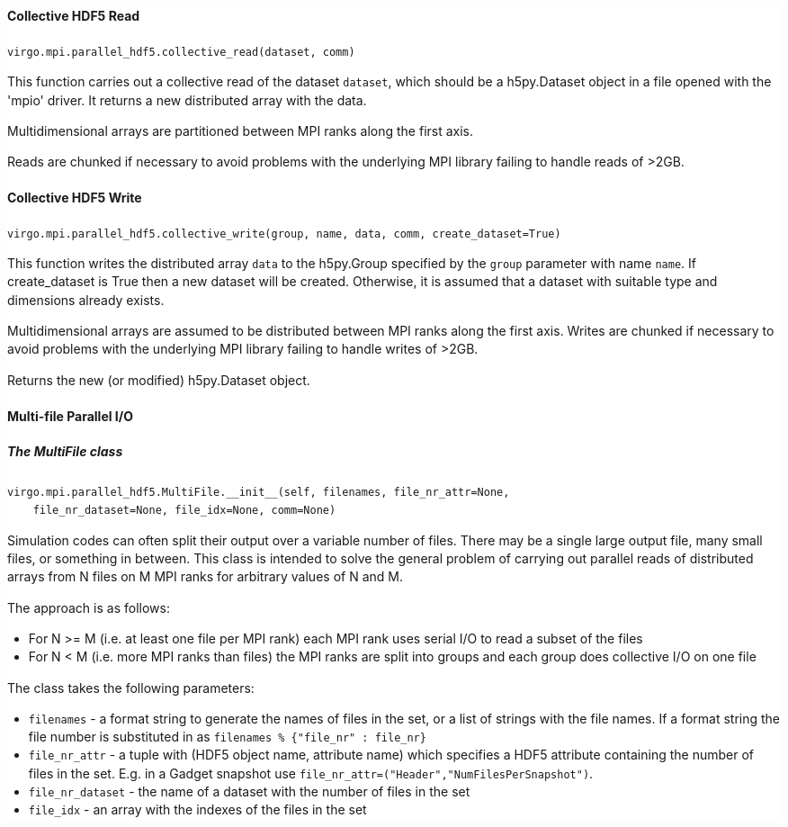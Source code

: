 #### Collective HDF5 Read

```
virgo.mpi.parallel_hdf5.collective_read(dataset, comm)
```
This function carries out a collective read of the dataset `dataset`, which
should be a h5py.Dataset object in a file opened with the 'mpio' driver. It
returns a new distributed array with the data.

Multidimensional arrays are partitioned between MPI ranks along the first
axis.

Reads are chunked if necessary to avoid problems with the underlying MPI
library failing to handle reads of >2GB.

#### Collective HDF5 Write

```
virgo.mpi.parallel_hdf5.collective_write(group, name, data, comm, create_dataset=True)
```
This function writes the distributed array `data` to the h5py.Group specified
 by the `group` parameter with name `name`. If create_dataset is True then a
new dataset will be created. Otherwise, it is assumed that a dataset with
suitable type and dimensions already exists.

Multidimensional arrays are assumed to be distributed between MPI ranks along
the first axis. Writes are chunked if necessary to avoid problems with the
underlying MPI library failing to handle writes of >2GB.

Returns the new (or modified) h5py.Dataset object.

#### Multi-file Parallel I/O

##### The MultiFile class

```
virgo.mpi.parallel_hdf5.MultiFile.__init__(self, filenames, file_nr_attr=None,
    file_nr_dataset=None, file_idx=None, comm=None)
```

Simulation codes can often split their output over a variable number of files.
There may be a single large output file, many small files, or something in
between. This class is intended to solve the general problem of carrying out
parallel reads of distributed arrays from N files on M MPI ranks for arbitrary
values of N and M.

The approach is as follows:

  * For N >= M (i.e. at least one file per MPI rank) each MPI rank uses serial
    I/O to read a subset of the files
  * For N < M (i.e. more MPI ranks than files) the MPI ranks are split into
    groups and each group does collective I/O on one file

The class takes the following parameters:
  * `filenames` - a format string to generate the names of files in the set,
    or a list of strings with the file names. If a format string the file
    number is substituted in as `filenames % {"file_nr" : file_nr}`
  * `file_nr_attr` - a tuple with (HDF5 object name, attribute name) which
    specifies a HDF5 attribute containing the number of files in the set.
    E.g. in a Gadget snapshot use
    `file_nr_attr=("Header","NumFilesPerSnapshot")`.
  * `file_nr_dataset` - the name of a dataset with the number of files in the
     set
  * `file_idx` - an array with the indexes of the files in the set
